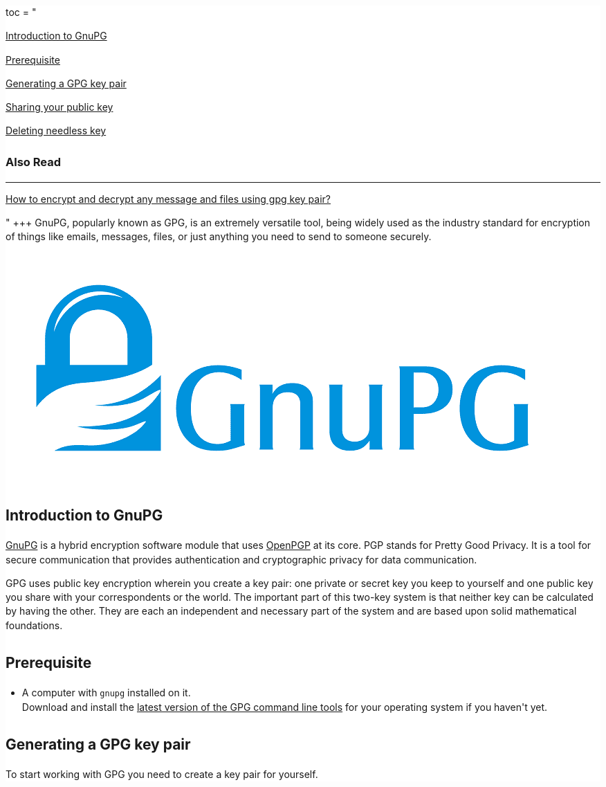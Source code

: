 toc = "<p><a href='#introduction-to-gnupg'>Introduction to GnuPG</a></p><p><a href='#prerequisite'>Prerequisite</a></p><p><a href='#generating-a-gpg-key-pair'>Generating a GPG key pair</a></p><p><a href='#sharing-your-public-key'>Sharing your public key</a></p><p><a href='#deleting-the-needless-key'>Deleting needless key</a></p><h3>Also Read</h3><hr><p><a href='/blog/encrypt-and-decrypt-a-file-using-gpg-keys'>How to encrypt and decrypt any message and files using gpg key pair?</a></p>"
+++
GnuPG, popularly known as GPG, is an extremely versatile tool, being widely used as the industry standard for encryption of things like emails, messages, files, or just anything you need to send to someone securely.


![Encrypt and decrypt a file using gpg keys](/assets/images/blogs/create-and-delete-gpg-key-pair/Gnupg.png)

<div class="blogcontents">

## Introduction to GnuPG

[GnuPG](https://gnupg.org) is a hybrid encryption software module that uses [OpenPGP](https://www.openpgp.org) at its core. PGP stands for Pretty Good Privacy. It is a tool for secure communication that provides authentication and cryptographic privacy for data communication.

GPG uses public key encryption wherein you create a key pair: one private or secret key you keep to yourself and one public key you share with your correspondents or the world. The important part of this two-key system is that neither key can be calculated by having the other. They are each an independent and necessary part of the system and are based upon solid mathematical foundations.

## Prerequisite

- A computer with `gnupg` installed on it.  
Download and install the [latest version of the GPG command line tools](https://gnupg.org/download/index.html) for your operating system if you haven't yet.

## Generating a GPG key pair

To start working with GPG you need to create a key pair for yourself.
